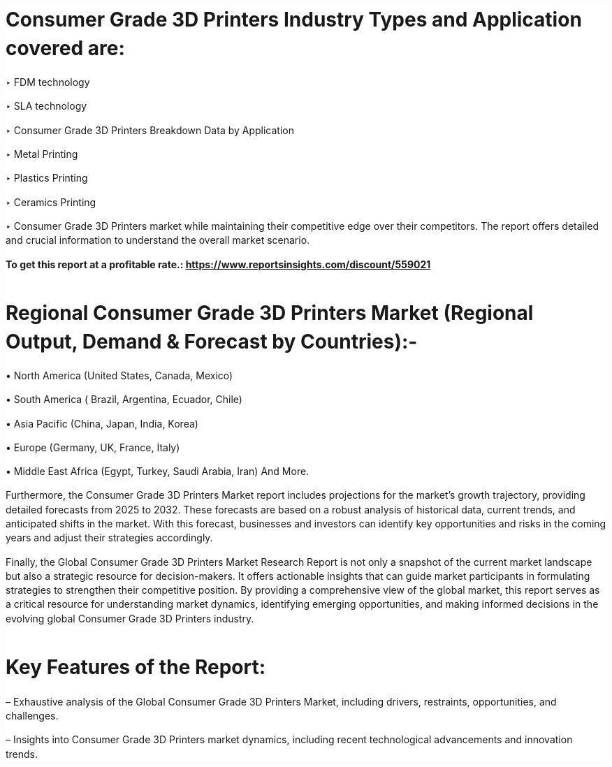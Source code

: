 # <strong>Consumer Grade 3D Printers Industry Types and Application covered are:</strong>

‣ FDM technology

   ‣ SLA technology

‣ Consumer Grade 3D Printers Breakdown Data by Application

   ‣ Metal Printing

   ‣ Plastics Printing

   ‣ Ceramics Printing

   ‣ Consumer Grade 3D Printers market while maintaining their competitive edge over their competitors. The report offers detailed and crucial information to understand the overall market scenario.

<strong>To get this report at a profitable rate.: <a href=https://www.reportsinsights.com/discount/559021>https://www.reportsinsights.com/discount/559021</a></strong>

# <strong>Regional Consumer Grade 3D Printers Market (Regional Output, Demand &amp; Forecast by Countries):-</strong>

• North America (United States, Canada, Mexico)

• South America ( Brazil, Argentina, Ecuador, Chile)

• Asia Pacific (China, Japan, India, Korea)

• Europe (Germany, UK, France, Italy)

• Middle East Africa (Egypt, Turkey, Saudi Arabia, Iran) And More.

Furthermore, the Consumer Grade 3D Printers Market report includes projections for the market’s growth trajectory, providing detailed forecasts from 2025 to 2032. These forecasts are based on a robust analysis of historical data, current trends, and anticipated shifts in the market. With this forecast, businesses and investors can identify key opportunities and risks in the coming years and adjust their strategies accordingly.

Finally, the Global Consumer Grade 3D Printers Market Research Report is not only a snapshot of the current market landscape but also a strategic resource for decision-makers. It offers actionable insights that can guide market participants in formulating strategies to strengthen their competitive position. By providing a comprehensive view of the global market, this report serves as a critical resource for understanding market dynamics, identifying emerging opportunities, and making informed decisions in the evolving global Consumer Grade 3D Printers industry.

# <strong>Key Features of the Report:</strong>

– Exhaustive analysis of the Global Consumer Grade 3D Printers Market, including drivers, restraints, opportunities, and challenges.

– Insights into Consumer Grade 3D Printers market dynamics, including recent technological advancements and innovation trends.
